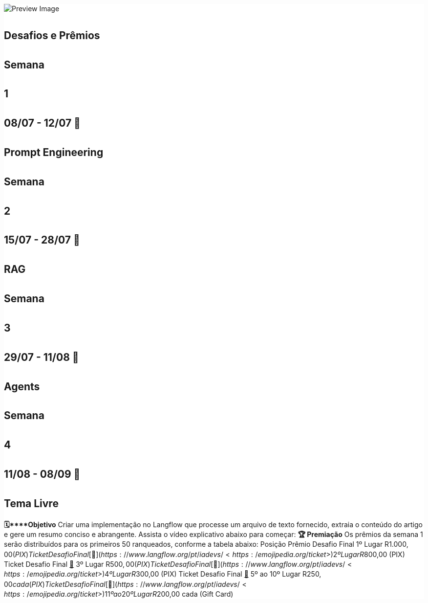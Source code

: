 ![Preview Image](https://framerusercontent.com/images/HBA5vNT8jvHlhjxkuAYiRS2WLWE.jpg)
## Desafios e Prêmios
## Semana
## 1
## 08/07 - 12/07 🔴
## Prompt Engineering
## Semana
## 2
## 15/07 - 28/07 🔴
## RAG
## Semana
## 3
## 29/07 - 11/08 🔴
## Agents
## Semana
## 4
## 11/08 - 08/09 🔴
## Tema Livre
**🗓️****Objetivo**
Criar uma implementação no Langflow que processe um arquivo de texto fornecido, extraia o conteúdo do artigo e gere um resumo conciso e abrangente. Assista o vídeo explicativo abaixo para começar:
**🏆 Premiação**
Os prêmios da semana 1 serão distribuídos para os primeiros 50 ranqueados, conforme a tabela abaixo:
Posição
Prêmio
Desafio Final
1º Lugar
R$1.000,00 (PIX)
Ticket Desafio Final [🎫](https://www.langflow.org/pt/iadevs/<https:/emojipedia.org/ticket>)
2º Lugar
R$800,00 (PIX)
Ticket Desafio Final [🎫](https://www.langflow.org/pt/iadevs/<https:/emojipedia.org/ticket>)
3º Lugar
R$500,00 (PIX)
Ticket Desafio Final [🎫](https://www.langflow.org/pt/iadevs/<https:/emojipedia.org/ticket>)
4º Lugar
R$300,00 (PIX)
Ticket Desafio Final [🎫](https://www.langflow.org/pt/iadevs/<https:/emojipedia.org/ticket>)
5º ao 10º Lugar
R$250,00 cada (PIX)
Ticket Desafio Final [🎫](https://www.langflow.org/pt/iadevs/<https:/emojipedia.org/ticket>)
11º ao 20º Lugar
R$200,00 cada (Gift Card)